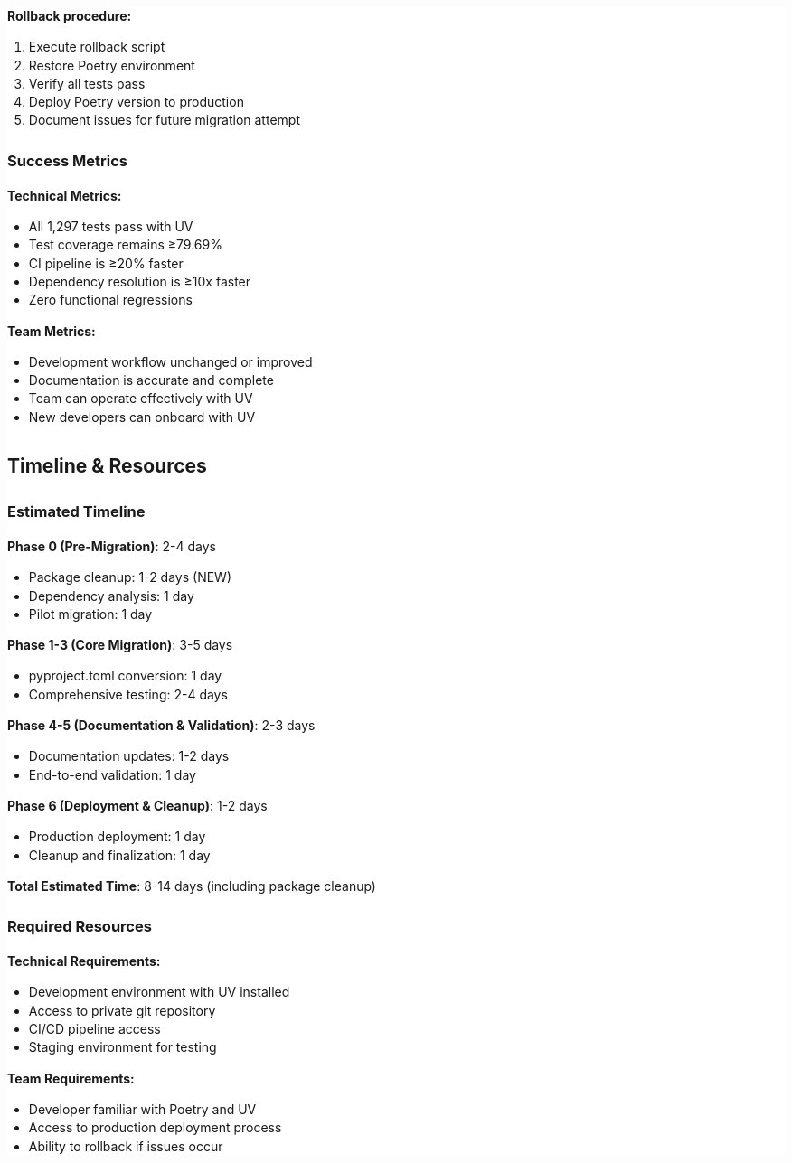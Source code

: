 **Rollback procedure:**
1. Execute rollback script
2. Restore Poetry environment
3. Verify all tests pass
4. Deploy Poetry version to production
5. Document issues for future migration attempt

### Success Metrics

**Technical Metrics:**
- All 1,297 tests pass with UV
- Test coverage remains ≥79.69%
- CI pipeline is ≥20% faster
- Dependency resolution is ≥10x faster
- Zero functional regressions

**Team Metrics:**
- Development workflow unchanged or improved
- Documentation is accurate and complete
- Team can operate effectively with UV
- New developers can onboard with UV

## Timeline & Resources

### Estimated Timeline

**Phase 0 (Pre-Migration)**: 2-4 days
- Package cleanup: 1-2 days (NEW)
- Dependency analysis: 1 day
- Pilot migration: 1 day

**Phase 1-3 (Core Migration)**: 3-5 days
- pyproject.toml conversion: 1 day
- Comprehensive testing: 2-4 days

**Phase 4-5 (Documentation & Validation)**: 2-3 days
- Documentation updates: 1-2 days
- End-to-end validation: 1 day

**Phase 6 (Deployment & Cleanup)**: 1-2 days
- Production deployment: 1 day
- Cleanup and finalization: 1 day

**Total Estimated Time**: 8-14 days (including package cleanup)

### Required Resources

**Technical Requirements:**
- Development environment with UV installed
- Access to private git repository
- CI/CD pipeline access
- Staging environment for testing

**Team Requirements:**
- Developer familiar with Poetry and UV
- Access to production deployment process
- Ability to rollback if issues occur
